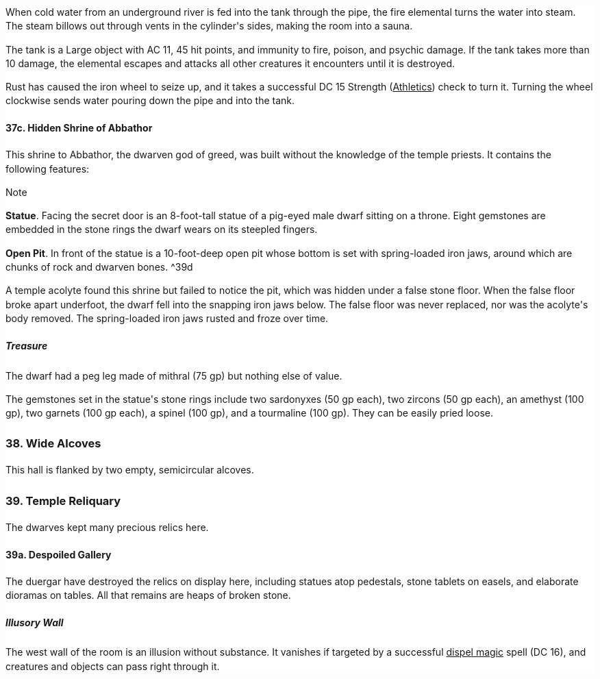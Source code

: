 When cold water from an underground river is fed into the tank through the pipe, the fire elemental turns the water into steam. The steam billows out through vents in the cylinder's sides, making the room into a sauna.

The tank is a Large object with AC 11, 45 hit points, and immunity to fire, poison, and psychic damage. If the tank takes more than 10 damage, the elemental escapes and attacks all other creatures it encounters until it is destroyed.

Rust has caused the iron wheel to seize up, and it takes a successful DC 15 Strength ([Athletics](Mechanics/Rules/skills.md#Athletics)) check to turn it. Turning the wheel clockwise sends water pouring down the pipe and into the tank.

#### 37c. Hidden Shrine of Abbathor

This shrine to Abbathor, the dwarven god of greed, was built without the knowledge of the temple priests. It contains the following features:

> [!note] 
> 
> **Statue**. Facing the secret door is an 8-foot-tall statue of a pig-eyed male dwarf sitting on a throne. Eight gemstones are embedded in the stone rings the dwarf wears on its steepled fingers.
> 
> **Open Pit**. In front of the statue is a 10-foot-deep open pit whose bottom is set with spring-loaded iron jaws, around which are chunks of rock and dwarven bones.
^39d

A temple acolyte found this shrine but failed to notice the pit, which was hidden under a false stone floor. When the false floor broke apart underfoot, the dwarf fell into the snapping iron jaws below. The false floor was never replaced, nor was the acolyte's body removed. The spring-loaded iron jaws rusted and froze over time.

##### Treasure

The dwarf had a peg leg made of mithral (75 gp) but nothing else of value.

The gemstones set in the statue's stone rings include two sardonyxes (50 gp each), two zircons (50 gp each), an amethyst (100 gp), two garnets (100 gp each), a spinel (100 gp), and a tourmaline (100 gp). They can be easily pried loose.

### 38. Wide Alcoves

This hall is flanked by two empty, semicircular alcoves.

### 39. Temple Reliquary

The dwarves kept many precious relics here.

#### 39a. Despoiled Gallery

The duergar have destroyed the relics on display here, including statues atop pedestals, stone tablets on easels, and elaborate dioramas on tables. All that remains are heaps of broken stone.

##### Illusory Wall

The west wall of the room is an illusion without substance. It vanishes if targeted by a successful [dispel magic](Mechanics/spells/dispel-magic.md) spell (DC 16), and creatures and objects can pass right through it.
